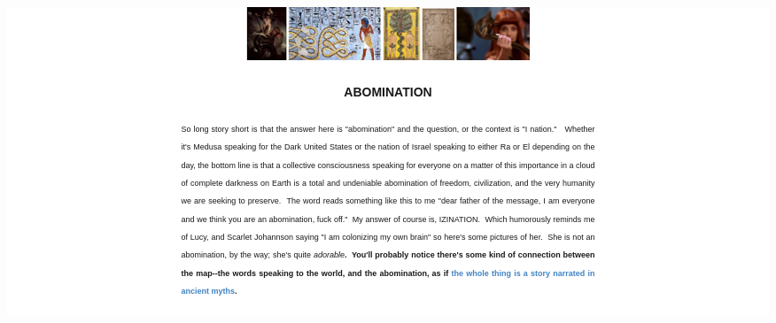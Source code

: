 <div style="text-align: center;"><a href="http://3.bp.blogspot.com/-CgCj0R_gPTQ/WawS973BpUI/AAAAAAAAFeo/uAdHGdS0Q-Myg2lRPYUSw43ngcOdOlZwQCK4BGAYYCw/s1600/image-770793.png" style="color: #4183c4; text-decoration-line: none;"><img alt="" border="0" id="gmail-BLOGGER_PHOTO_ID_6461560420619625794" src="./reqs/3.bp.blogspot.com/-CgCj0R_gPTQ/WawS973BpUI/AAAAAAAAFeo/uAdHGdS0Q-Myg2lRPYUSw43ngcOdOlZwQCK4BGAYYCw/s320/image-770793.png" style="max-width: 100%;" /></a></div>
<div>&nbsp;</div>
<div style="text-align: center;"><b><span style='font-family: "arial black" , sans-serif;'>ABOMINATION</span></b></div>
<div style="text-align: center;">&nbsp;</div>
<div style="text-align: center;">
<center>
<div style="text-align: justify; width: 467px;">
<div><span style='font-family: "arial black" , sans-serif; font-size: xx-small;'>So long story short is that the answer here is &quot;abomination&quot; and the question, or the context is &quot;I nation.&quot; &nbsp; Whether it&#39;s Medusa speaking for the Dark United States or the nation of Israel speaking to either Ra or El depending on the day, the bottom line is that a collective consciousness speaking for everyone on a matter of this importance in a cloud of complete darkness on Earth is a total and undeniable abomination of freedom, civilization, and the very humanity we are seeking to preserve. &nbsp;</span><span style="font-size: xx-small;"><span style='font-family: "arial" , "helvetica" , sans-serif;'>The word reads something like this to me &quot;dear father of the message, I am everyone and we think you are an abomination, fuck off.&quot; &nbsp;My answer of course is, IZINATION.&nbsp; Which humorously reminds me of Lucy, and Scarlet&nbsp;Johannson saying &quot;I am colonizing my own brain&quot; so here&#39;s some pictures of her.&nbsp; She is not an abomination, by the way; she&#39;s quite&nbsp;</span><em><span style='font-family: "arial black" , sans-serif;'>adorable</span></em><span style='font-family: "arial" , "helvetica" , sans-serif;'><strong>.&nbsp; You&#39;ll probably notice there&#39;s some kind of connection between the map--the words speaking to the world, and the abomination, as if&nbsp;<a href="./2017/07/fwd-saint-one.html" rel="noopener" style="color: #4183c4; text-decoration-line: none;" target="_blank">the whole thing is a story narrated in ancient myths</a>.</strong></span></span></div>
<div>&nbsp;</div>